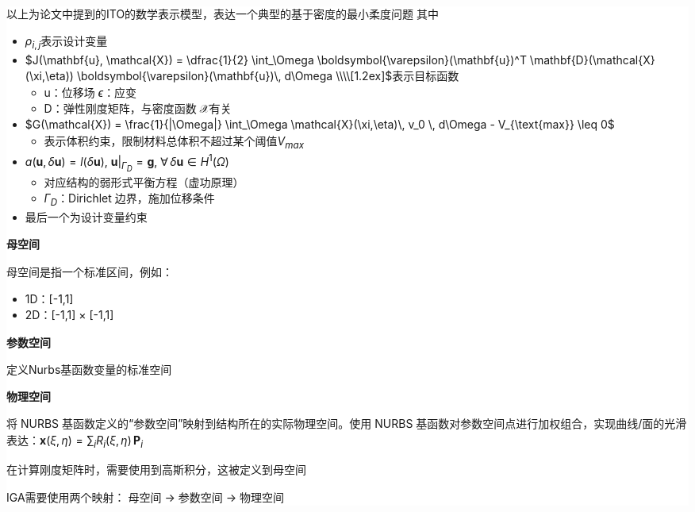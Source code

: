 以上为论文中提到的ITO的数学表示模型，表达一个典型的基于密度的最小柔度问题
其中

*  $ρ_{i,j}$表示设计变量
* $J(\mathbf{u}, \mathcal{X}) = \dfrac{1}{2} \int_\Omega \boldsymbol{\varepsilon}(\mathbf{u})^T \mathbf{D}(\mathcal{X}(\xi,\eta)) \boldsymbol{\varepsilon}(\mathbf{u})\, d\Omega \\\\[1.2ex]$表示目标函数
    * u：位移场 $\epsilon$：应变
    * D：弹性刚度矩阵，与密度函数 $\mathcal{X}$有关
* $G(\mathcal{X}) = \frac{1}{|\Omega|} \int_\Omega \mathcal{X}(\xi,\eta)\, v_0 \, d\Omega - V_{\text{max}} \leq 0$
    * 表示体积约束，限制材料总体积不超过某个阈值$V_{max}$
* $a(\mathbf{u}, \delta \mathbf{u}) = l(\delta \mathbf{u}),\ \mathbf{u}|_{\Gamma_D} = \mathbf{g},\ \forall\, \delta \mathbf{u} \in H^1(\Omega)$
    * 对应结构的弱形式平衡方程（虚功原理）
    * $\Gamma_D$：Dirichlet 边界，施加位移条件
* 最后一个为设计变量约束

**母空间**

母空间是指一个标准区间，例如：

* 1D：[-1,1]
* 2D：[-1,1] $\times$ [-1,1]

**参数空间**

定义Nurbs基函数变量的标准空间

**物理空间**

将 NURBS 基函数定义的“参数空间”映射到结构所在的实际物理空间。使用 NURBS 基函数对参数空间点进行加权组合，实现曲线/面的光滑表达：$\mathbf{x}(\xi, \eta) = \sum_i R_i(\xi, \eta)\, \mathbf{P}_i$

在计算刚度矩阵时，需要使用到高斯积分，这被定义到母空间 

​IGA需要使用两个映射：
母空间 → 参数空间 → 物理空间